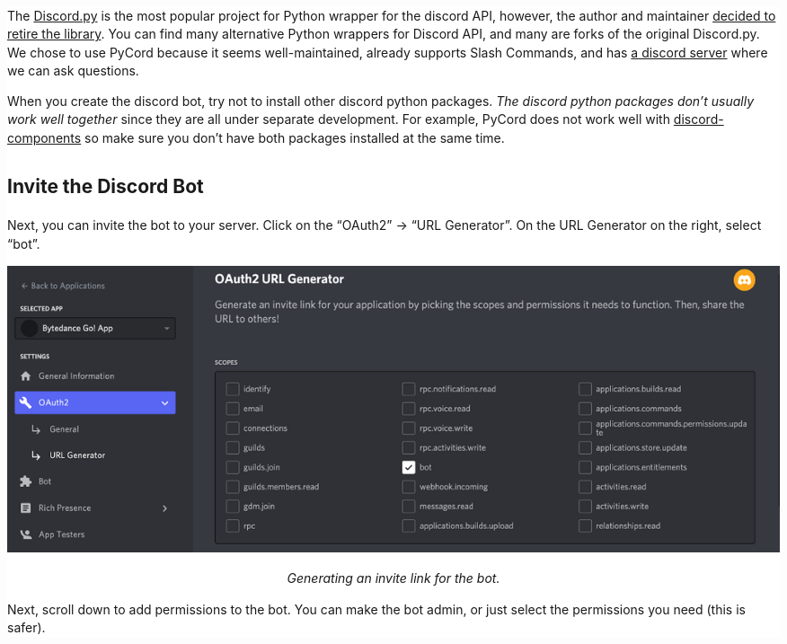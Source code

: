 The [Discord.py](https://github.com/Pycord-Development/pycord) is the most popular project for Python wrapper for the discord API, however, the author and maintainer [decided to retire the library](https://gist.github.com/Rapptz/4a2f62751b9600a31a0d3c78100287f1). You can find many alternative Python wrappers for Discord API, and many are forks of the original Discord.py. We chose to use PyCord because it seems well-maintained, already supports Slash Commands, and has [a discord server](https://pycord.dev/discord) where we can ask questions.

When you create the discord bot, try not to install other discord python packages. *The discord python packages don’t usually work well together* since they are all under separate development. For example, PyCord does not work well with [discord-components](https://github.com/kiki7000/discord.py-components) so make sure you don’t have both packages installed at the same time.

## Invite the Discord Bot
Next, you can invite the bot to your server. Click on the “OAuth2” -> “URL Generator”. On the URL Generator on the right, select “bot”.

<center>
<img src="/images/blog/16-discord-how-to-create-a-discord-community-and-bot-for-your-brand/discord-bot-invite-url-generator.png" alt="Generate an invite link for the Discord bot."/>

*Generating an invite link for the bot.*
</center>

Next, scroll down to add permissions to the bot. You can make the bot admin, or just select the permissions you need (this is safer). 

<center>